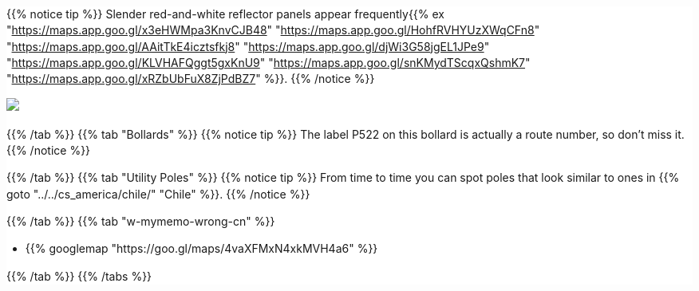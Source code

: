 {{% notice tip %}}
Slender <span class="quiz">red-and-white reflector panels</span> appear frequently{{% ex "https://maps.app.goo.gl/x3eHWMpa3KnvCJB48" "https://maps.app.goo.gl/HohfRVHYUzXWqCFn8" "https://maps.app.goo.gl/AAitTkE4icztsfkj8" "https://maps.app.goo.gl/djWi3G58jgEL1JPe9" "https://maps.app.goo.gl/KLVHAFQggt5gxKnU9" "https://maps.app.goo.gl/snKMydTScqxQshmK7" "https://maps.app.goo.gl/xRZbUbFuX8ZjPdBZ7" %}}.
{{% /notice %}}

<div class="googlemap-if no-margin">
<img src="/rule/africa/south-africa/sign.jpg" width="500px">
</div>

{{% /tab %}}
{{% tab "Bollards" %}}
{{% notice tip %}}
The label P522 on this bollard is actually a route number, so don’t miss it.
{{% /notice %}}

<div class="googlemap-if">
<iframe src="https://www.google.com/maps/embed?pb=!4v1691333114238!6m8!1m7!1sqbUYq9H933ZeNE74Ilm42A!2m2!1d-27.07231948524053!2d32.19892102941815!3f317.05305350744254!4f-20.371161840810743!5f1.6580457275036493"width="295" height="295" style="border:0;" allowfullscreen="" loading="lazy" referrerpolicy="no-referrer-when-downgrade"></iframe>
</div>

{{% /tab %}}
{{% tab "Utility Poles" %}}
{{% notice tip %}}
From time to time you can spot poles that look similar to ones in {{% goto "../../cs_america/chile/" "Chile" %}}.
{{% /notice %}}

<div class="googlemap-if">
<iframe src="https://www.google.com/maps/embed?pb=!4v1691925054654!6m8!1m7!1so1U2Ncm265NuXQ-KsiV-fQ!2m2!1d-33.85840379099375!2d25.59696089827398!3f176.98485009684794!4f2.039602716233631!5f1.135691616221461"width="295" height="295" style="border:0;" allowfullscreen="" loading="lazy" referrerpolicy="no-referrer-when-downgrade"></iframe>
<iframe src="https://www.google.com/maps/embed?pb=!4v1691925156805!6m8!1m7!1s7WgsGzxMK0L7jjSog1m0Vw!2m2!1d-27.09846567738325!2d32.16040662690096!3f90.0132052925046!4f1.2467609132495312!5f1.7435841889690247"width="295" height="295" style="border:0;" allowfullscreen="" loading="lazy" referrerpolicy="no-referrer-when-downgrade"></iframe>
</div>

{{% /tab %}}
{{% tab "w-mymemo-wrong-cn" %}}

<div>
    <ul class="rule-list-none">
        <li>{{% googlemap "https://goo.gl/maps/4vaXFMxN4xkMVH4a6" %}}</li>
    </ul>
</div>

{{% /tab %}}
{{% /tabs %}}
